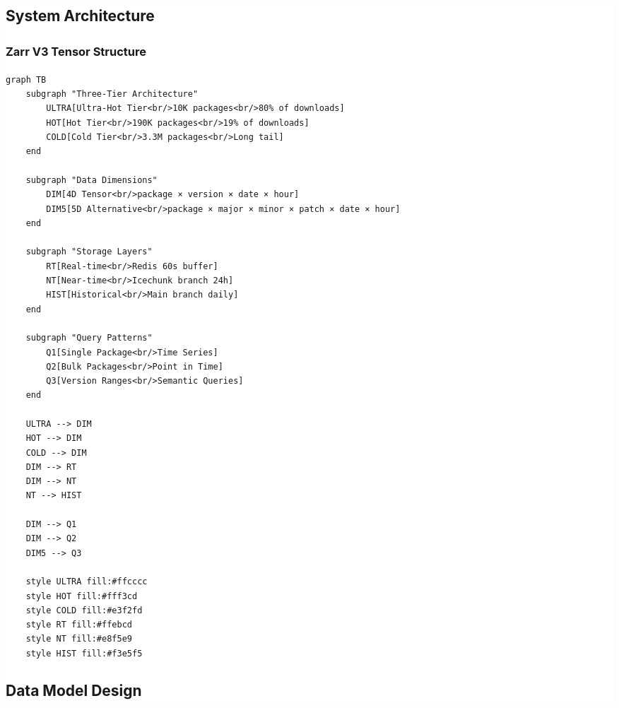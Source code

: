 ## System Architecture

### Zarr V3 Tensor Structure

```mermaid
graph TB
    subgraph "Three-Tier Architecture"
        ULTRA[Ultra-Hot Tier<br/>10K packages<br/>80% of downloads]
        HOT[Hot Tier<br/>190K packages<br/>19% of downloads]
        COLD[Cold Tier<br/>3.3M packages<br/>Long tail]
    end

    subgraph "Data Dimensions"
        DIM[4D Tensor<br/>package × version × date × hour]
        DIM5[5D Alternative<br/>package × major × minor × patch × date × hour]
    end

    subgraph "Storage Layers"
        RT[Real-time<br/>Redis 60s buffer]
        NT[Near-time<br/>Icechunk branch 24h]
        HIST[Historical<br/>Main branch daily]
    end

    subgraph "Query Patterns"
        Q1[Single Package<br/>Time Series]
        Q2[Bulk Packages<br/>Point in Time]
        Q3[Version Ranges<br/>Semantic Queries]
    end

    ULTRA --> DIM
    HOT --> DIM
    COLD --> DIM
    DIM --> RT
    DIM --> NT
    NT --> HIST

    DIM --> Q1
    DIM --> Q2
    DIM5 --> Q3

    style ULTRA fill:#ffcccc
    style HOT fill:#fff3cd
    style COLD fill:#e3f2fd
    style RT fill:#ffebcd
    style NT fill:#e8f5e9
    style HIST fill:#f3e5f5
```

## Data Model Design
